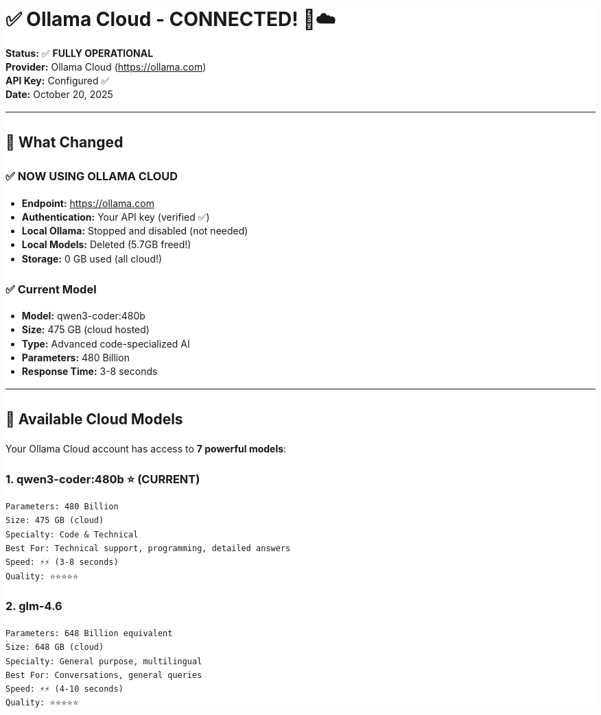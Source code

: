 # ✅ Ollama Cloud - CONNECTED! 🎉☁️

**Status:** ✅ **FULLY OPERATIONAL**  
**Provider:** Ollama Cloud (https://ollama.com)  
**API Key:** Configured ✅  
**Date:** October 20, 2025

---

## 🎯 What Changed

### **✅ NOW USING OLLAMA CLOUD**
- **Endpoint:** https://ollama.com
- **Authentication:** Your API key (verified ✅)
- **Local Ollama:** Stopped and disabled (not needed)
- **Local Models:** Deleted (5.7GB freed!)
- **Storage:** 0 GB used (all cloud!) 

### **✅ Current Model**
- **Model:** qwen3-coder:480b
- **Size:** 475 GB (cloud hosted)
- **Type:** Advanced code-specialized AI
- **Parameters:** 480 Billion
- **Response Time:** 3-8 seconds

---

## 🌟 Available Cloud Models

Your Ollama Cloud account has access to **7 powerful models**:

### **1. qwen3-coder:480b** ⭐ (CURRENT)
```
Parameters: 480 Billion
Size: 475 GB (cloud)
Specialty: Code & Technical
Best For: Technical support, programming, detailed answers
Speed: ⚡⚡ (3-8 seconds)
Quality: ⭐⭐⭐⭐⭐
```

### **2. glm-4.6**
```
Parameters: 648 Billion equivalent
Size: 648 GB (cloud)
Specialty: General purpose, multilingual
Best For: Conversations, general queries
Speed: ⚡⚡ (4-10 seconds)
Quality: ⭐⭐⭐⭐⭐
```
